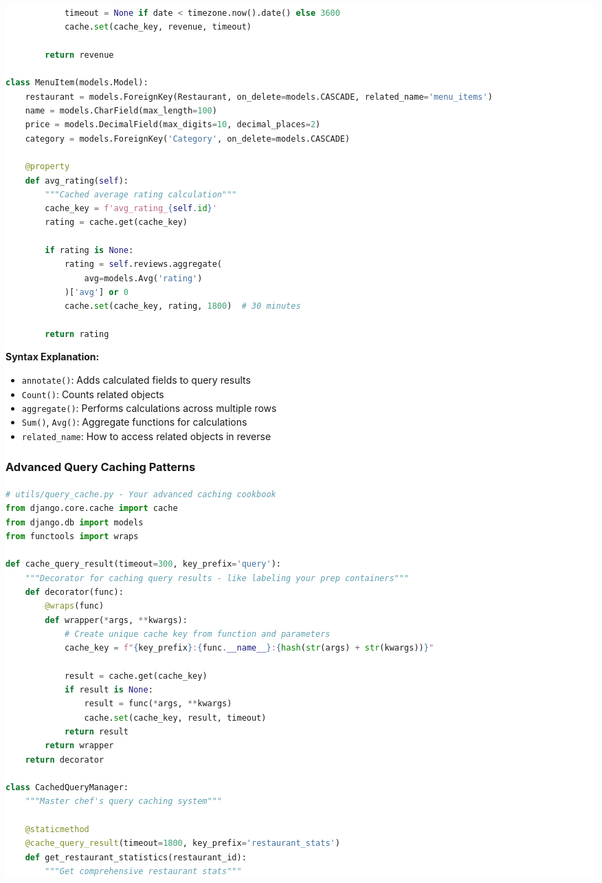 ```python
            timeout = None if date < timezone.now().date() else 3600
            cache.set(cache_key, revenue, timeout)
        
        return revenue

class MenuItem(models.Model):
    restaurant = models.ForeignKey(Restaurant, on_delete=models.CASCADE, related_name='menu_items')
    name = models.CharField(max_length=100)
    price = models.DecimalField(max_digits=10, decimal_places=2)
    category = models.ForeignKey('Category', on_delete=models.CASCADE)
    
    @property
    def avg_rating(self):
        """Cached average rating calculation"""
        cache_key = f'avg_rating_{self.id}'
        rating = cache.get(cache_key)
        
        if rating is None:
            rating = self.reviews.aggregate(
                avg=models.Avg('rating')
            )['avg'] or 0
            cache.set(cache_key, rating, 1800)  # 30 minutes
        
        return rating
```

**Syntax Explanation:**
- `annotate()`: Adds calculated fields to query results
- `Count()`: Counts related objects
- `aggregate()`: Performs calculations across multiple rows
- `Sum()`, `Avg()`: Aggregate functions for calculations
- `related_name`: How to access related objects in reverse

### Advanced Query Caching Patterns

```python
# utils/query_cache.py - Your advanced caching cookbook
from django.core.cache import cache
from django.db import models
from functools import wraps

def cache_query_result(timeout=300, key_prefix='query'):
    """Decorator for caching query results - like labeling your prep containers"""
    def decorator(func):
        @wraps(func)
        def wrapper(*args, **kwargs):
            # Create unique cache key from function and parameters
            cache_key = f"{key_prefix}:{func.__name__}:{hash(str(args) + str(kwargs))}"
            
            result = cache.get(cache_key)
            if result is None:
                result = func(*args, **kwargs)
                cache.set(cache_key, result, timeout)
            return result
        return wrapper
    return decorator

class CachedQueryManager:
    """Master chef's query caching system"""
    
    @staticmethod
    @cache_query_result(timeout=1800, key_prefix='restaurant_stats')
    def get_restaurant_statistics(restaurant_id):
        """Get comprehensive restaurant stats"""
```